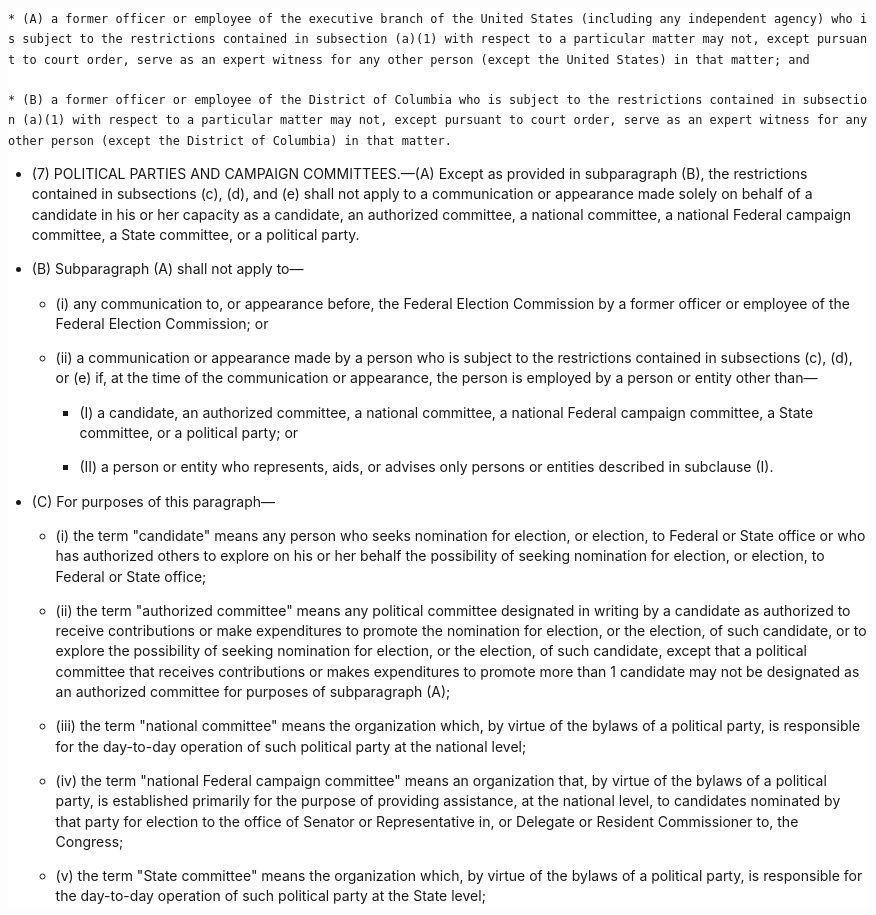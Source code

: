     * (A) a former officer or employee of the executive branch of the United States (including any independent agency) who is subject to the restrictions contained in subsection (a)(1) with respect to a particular matter may not, except pursuant to court order, serve as an expert witness for any other person (except the United States) in that matter; and

    * (B) a former officer or employee of the District of Columbia who is subject to the restrictions contained in subsection (a)(1) with respect to a particular matter may not, except pursuant to court order, serve as an expert witness for any other person (except the District of Columbia) in that matter.


  * (7) POLITICAL PARTIES AND CAMPAIGN COMMITTEES.—(A) Except as provided in subparagraph (B), the restrictions contained in subsections (c), (d), and (e) shall not apply to a communication or appearance made solely on behalf of a candidate in his or her capacity as a candidate, an authorized committee, a national committee, a national Federal campaign committee, a State committee, or a political party.

  * (B) Subparagraph (A) shall not apply to—

    * (i) any communication to, or appearance before, the Federal Election Commission by a former officer or employee of the Federal Election Commission; or

    * (ii) a communication or appearance made by a person who is subject to the restrictions contained in subsections (c), (d), or (e) if, at the time of the communication or appearance, the person is employed by a person or entity other than—

      * (I) a candidate, an authorized committee, a national committee, a national Federal campaign committee, a State committee, or a political party; or

      * (II) a person or entity who represents, aids, or advises only persons or entities described in subclause (I).


  * (C) For purposes of this paragraph—

    * (i) the term "candidate" means any person who seeks nomination for election, or election, to Federal or State office or who has authorized others to explore on his or her behalf the possibility of seeking nomination for election, or election, to Federal or State office;

    * (ii) the term "authorized committee" means any political committee designated in writing by a candidate as authorized to receive contributions or make expenditures to promote the nomination for election, or the election, of such candidate, or to explore the possibility of seeking nomination for election, or the election, of such candidate, except that a political committee that receives contributions or makes expenditures to promote more than 1 candidate may not be designated as an authorized committee for purposes of subparagraph (A);

    * (iii) the term "national committee" means the organization which, by virtue of the bylaws of a political party, is responsible for the day-to-day operation of such political party at the national level;

    * (iv) the term "national Federal campaign committee" means an organization that, by virtue of the bylaws of a political party, is established primarily for the purpose of providing assistance, at the national level, to candidates nominated by that party for election to the office of Senator or Representative in, or Delegate or Resident Commissioner to, the Congress;

    * (v) the term "State committee" means the organization which, by virtue of the bylaws of a political party, is responsible for the day-to-day operation of such political party at the State level;

